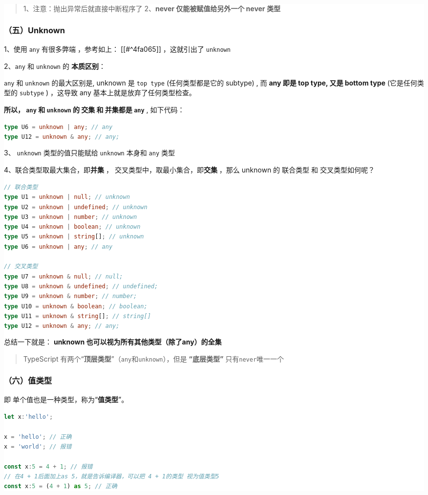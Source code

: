 >  1、注意：抛出异常后就直接中断程序了
>  2、**never 仅能被赋值给另外一个 never 类型**

### （五）Unknown 

1、使用 `any` 有很多弊端 ，参考如上： [[#^4fa065]] ，这就引出了 `unknown`

2、`any` 和 `unknown` 的 **本质区别**：

 `any` 和 `unknown` 的最大区别是, unknown 是 `top type` (任何类型都是它的 subtype) , 而  **any 即是 top type, 又是 bottom type** (它是任何类型的 `subtype` ) ，这导致 any 基本上就是放弃了任何类型检查。

**所以， `any` 和 `unknown`  的 交集 和 并集都是 `any`** , 如下代码：

```typescript
type U6 = unknown | any; // any
type U12 = unknown & any; // any;
```

3、 `unknown` 类型的值只能赋给 `unknown` 本身和 `any` 类型

4、联合类型取最大集合，即**并集** ， 交叉类型中，取最小集合，即**交集** ，那么 unknown 的 联合类型 和 交叉类型如何呢？

```typescript
// 联合类型
type U1 = unknown | null; // unknown
type U2 = unknown | undefined; // unknown
type U3 = unknown | number; // unknown
type U4 = unknown | boolean; // unknown
type U5 = unknown | string[]; // unknown
type U6 = unknown | any; // any

// 交叉类型
type U7 = unknown & null; // null;
type U8 = unknown & undefined; // undefined;
type U9 = unknown & number; // number;
type U10 = unknown & boolean; // boolean;
type U11 = unknown & string[]; // string[]
type U12 = unknown & any; // any;
```

总结一下就是： **unknown 也可以视为所有其他类型（除了any）的全集**

>  TypeScript 有两个“**顶层类型**”（`any`和`unknown`），但是 **“底层类型”** 只有`never`唯一一个 

### （六）值类型

即 单个值也是一种类型，称为“**值类型**”。

```typescript
let x:'hello';

x = 'hello'; // 正确
x = 'world'; // 报错

const x:5 = 4 + 1; // 报错
// 在4 + 1后面加上as 5，就是告诉编译器，可以把 4 + 1的类型 视为值类型5 
const x:5 = (4 + 1) as 5; // 正确

```
